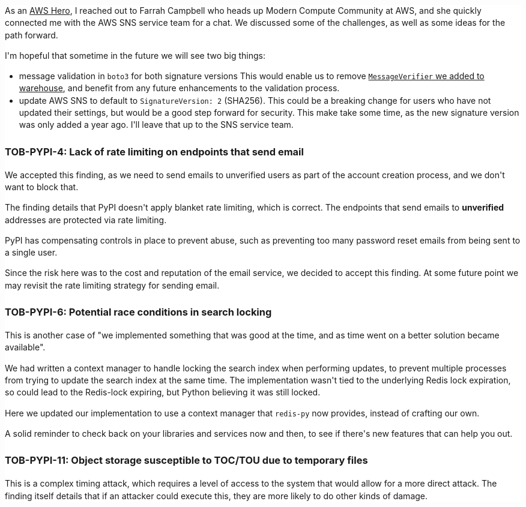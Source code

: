 As an [AWS Hero](https://aws.amazon.com/developer/community/heroes/),
I reached out to Farrah Campbell who heads up Modern Compute Community at AWS,
and she quickly connected me with the AWS SNS service team for a chat.
We discussed some of the challenges, as well as some ideas for the path forward.

I'm hopeful that sometime in the future we will see two big things:

- message validation in `boto3` for both signature versions
  This would enable us to remove [`MessageVerifier` we added to warehouse](https://github.com/pypi/warehouse/blob/256d3e374ff8c2c3b29ac1b3040c88ddfb7e1d76/warehouse/utils/sns.py), and benefit from any future enhancements to the validation process.
- update AWS SNS to default to `SignatureVersion: 2` (SHA256).
  This could be a breaking change for users who have not updated their settings,
  but would be a good step forward for security.
  This make take some time, as the new signature version was only added a year ago.
  I'll leave that up to the SNS service team.

### TOB-PYPI-4: Lack of rate limiting on endpoints that send email

We accepted this finding, as we need to send emails to unverified users
as part of the account creation process, and we don't want to block that.

The finding details that PyPI doesn't apply blanket rate limiting, which is correct.
The endpoints that send emails to **unverified** addresses are protected via rate limiting.

PyPI has compensating controls in place to prevent abuse,
such as preventing too many password reset emails from being sent to a single user.

Since the risk here was to the cost and reputation of the email service,
we decided to accept this finding.
At some future point we may revisit the rate limiting strategy for sending email.

### TOB-PYPI-6: Potential race conditions in search locking

This is another case of "we implemented something that was good at the time,
and as time went on a better solution became available".

We had written a context manager to handle locking the search index
when performing updates, to prevent multiple processes from trying to update
the search index at the same time.
The implementation wasn't tied to the underlying Redis lock expiration,
so could lead to the Redis-lock expiring, but Python believing it was still locked.

Here we updated our implementation to use a context manager that `redis-py`
now provides, instead of crafting our own.

A solid reminder to check back on your libraries and services now and then,
to see if there's new features that can help you out.

### TOB-PYPI-11: Object storage susceptible to TOC/TOU due to temporary files

This is a complex timing attack, which requires a level of access to the system
that would allow for a more direct attack.
The finding itself details that if an attacker could execute this,
they are more likely to do other kinds of damage.
